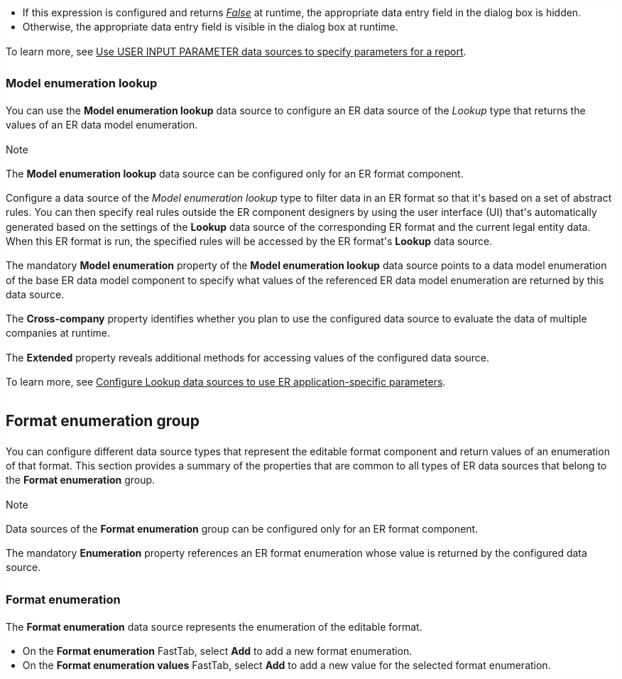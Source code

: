 - If this expression is configured and returns *[False](er-formula-supported-data-types-primitive.md#boolean)* at runtime, the appropriate data entry field in the dialog box is hidden.
- Otherwise, the appropriate data entry field is visible in the dialog box at runtime.

To learn more, see [Use USER INPUT PARAMETER data sources to specify parameters for a report](er-user-input-parameter-data-sources.md).

### <a name="model-enumeration-lookup"></a>Model enumeration lookup

You can use the **Model enumeration lookup** data source to configure an ER data source of the *Lookup* type that returns the values of an ER data model enumeration. 

> [!NOTE]
> The **Model enumeration lookup** data source can be configured only for an ER format component.

Configure a data source of the *Model enumeration lookup* type to filter data in an ER format so that it's based on a set of abstract rules. You can then specify real rules outside the ER component designers by using the user interface (UI) that's automatically generated based on the settings of the **Lookup** data source of the corresponding ER format and the current legal entity data. When this ER format is run, the specified rules will be accessed by the ER format's **Lookup** data source.

The mandatory **Model enumeration** property of the **Model enumeration lookup** data source points to a data model enumeration of the base ER data model component to specify what values of the referenced ER data model enumeration are returned by this data source.

The **Cross-company** property identifies whether you plan to use the configured data source to evaluate the data of multiple companies at runtime.

The **Extended** property reveals additional methods for accessing values of the configured data source.

To learn more, see [Configure Lookup data sources to use ER application-specific parameters](er-lookup-data-sources.md).

## <a name="format-enumeration-group"></a>Format enumeration group

You can configure different data source types that represent the editable format component and return values of an enumeration of that format. This section provides a summary of the properties that are common to all types of ER data sources that belong to the **Format enumeration** group.

> [!NOTE]
> Data sources of the **Format enumeration** group can be configured only for an ER format component.

The mandatory **Enumeration** property references an ER format enumeration whose value is returned by the configured data source.

### <a name="format-enumeration"></a>Format enumeration

The **Format enumeration** data source represents the enumeration of the editable format.

- On the **Format enumeration** FastTab, select **Add** to add a new format enumeration.
- On the **Format enumeration values** FastTab, select **Add** to add a new value for the selected format enumeration.
